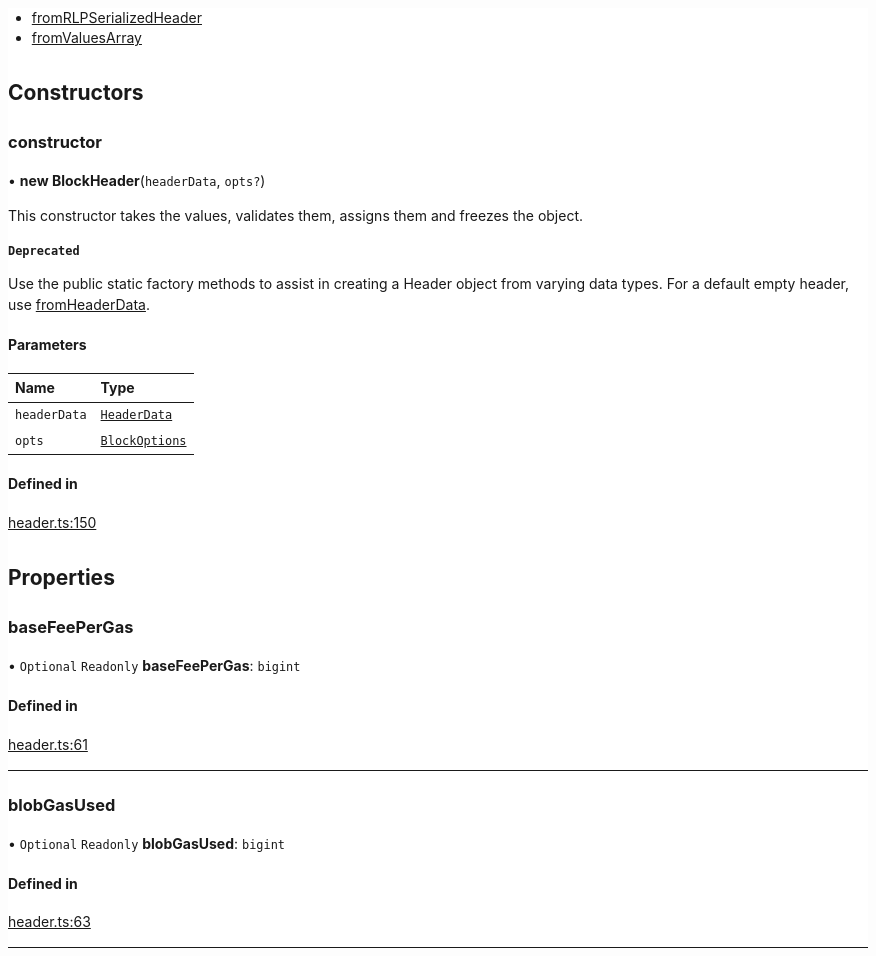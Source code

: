 - [fromRLPSerializedHeader](BlockHeader.md#fromrlpserializedheader)
- [fromValuesArray](BlockHeader.md#fromvaluesarray)

## Constructors

### constructor

• **new BlockHeader**(`headerData`, `opts?`)

This constructor takes the values, validates them, assigns them and freezes the object.

**`Deprecated`**

Use the public static factory methods to assist in creating a Header object from
varying data types. For a default empty header, use [fromHeaderData](BlockHeader.md#fromheaderdata).

#### Parameters

| Name | Type |
| :------ | :------ |
| `headerData` | [`HeaderData`](../interfaces/HeaderData.md) |
| `opts` | [`BlockOptions`](../interfaces/BlockOptions.md) |

#### Defined in

[header.ts:150](https://github.com/ethereumjs/ethereumjs-monorepo/blob/master/packages/block/src/header.ts#L150)

## Properties

### baseFeePerGas

• `Optional` `Readonly` **baseFeePerGas**: `bigint`

#### Defined in

[header.ts:61](https://github.com/ethereumjs/ethereumjs-monorepo/blob/master/packages/block/src/header.ts#L61)

___

### blobGasUsed

• `Optional` `Readonly` **blobGasUsed**: `bigint`

#### Defined in

[header.ts:63](https://github.com/ethereumjs/ethereumjs-monorepo/blob/master/packages/block/src/header.ts#L63)

___
